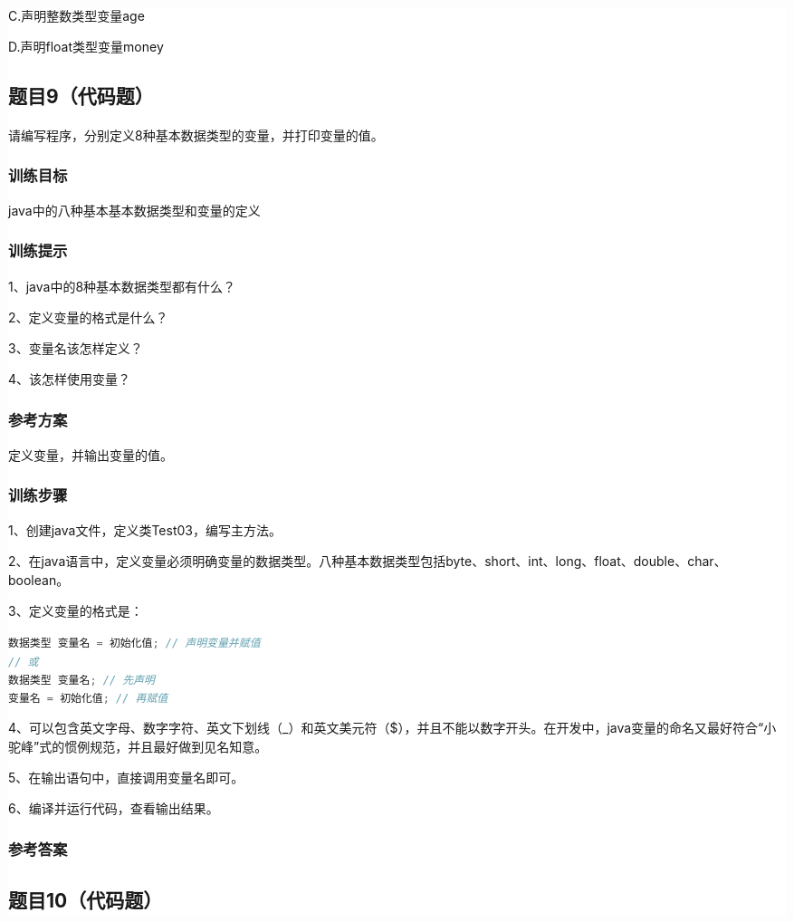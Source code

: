 C.声明整数类型变量age  

D.声明float类型变量money 





## 题目9（代码题）

请编写程序，分别定义8种基本数据类型的变量，并打印变量的值。

### 训练目标

java中的八种基本基本数据类型和变量的定义

### 训练提示

1、java中的8种基本数据类型都有什么？

2、定义变量的格式是什么？

3、变量名该怎样定义？

4、该怎样使用变量？

### 参考方案

定义变量，并输出变量的值。

### 训练步骤

1、创建java文件，定义类Test03，编写主方法。

2、在java语言中，定义变量必须明确变量的数据类型。八种基本数据类型包括byte、short、int、long、float、double、char、boolean。

3、定义变量的格式是：

~~~java
数据类型 变量名 = 初始化值; // 声明变量并赋值
// 或
数据类型 变量名; // 先声明
变量名 = 初始化值; // 再赋值
~~~

4、可以包含英文字母、数字字符、英文下划线（_）和英文美元符（$），并且不能以数字开头。在开发中，java变量的命名又最好符合“小驼峰”式的惯例规范，并且最好做到见名知意。

5、在输出语句中，直接调用变量名即可。

6、编译并运行代码，查看输出结果。

### 参考答案

```java

```



## 题目10（代码题）
